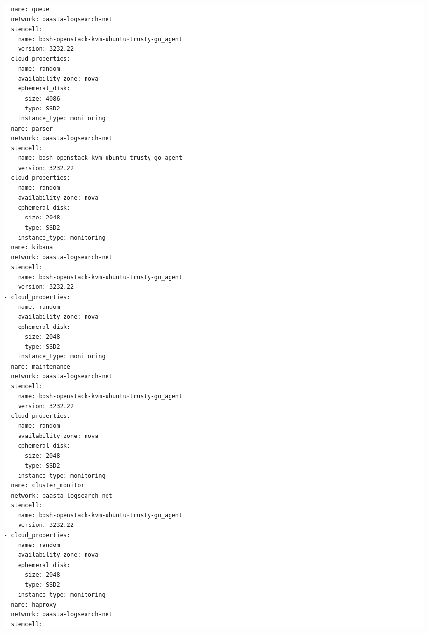```
  name: queue
  network: paasta-logsearch-net
  stemcell:
    name: bosh-openstack-kvm-ubuntu-trusty-go_agent
    version: 3232.22
- cloud_properties:
    name: random
    availability_zone: nova
    ephemeral_disk:
      size: 4086
      type: SSD2
    instance_type: monitoring
  name: parser
  network: paasta-logsearch-net
  stemcell:
    name: bosh-openstack-kvm-ubuntu-trusty-go_agent
    version: 3232.22
- cloud_properties:
    name: random
    availability_zone: nova
    ephemeral_disk:
      size: 2048
      type: SSD2
    instance_type: monitoring
  name: kibana
  network: paasta-logsearch-net
  stemcell:
    name: bosh-openstack-kvm-ubuntu-trusty-go_agent
    version: 3232.22
- cloud_properties:
    name: random
    availability_zone: nova
    ephemeral_disk:
      size: 2048
      type: SSD2
    instance_type: monitoring
  name: maintenance
  network: paasta-logsearch-net
  stemcell:
    name: bosh-openstack-kvm-ubuntu-trusty-go_agent
    version: 3232.22
- cloud_properties:
    name: random
    availability_zone: nova
    ephemeral_disk:
      size: 2048
      type: SSD2
    instance_type: monitoring
  name: cluster_monitor
  network: paasta-logsearch-net
  stemcell:
    name: bosh-openstack-kvm-ubuntu-trusty-go_agent
    version: 3232.22
- cloud_properties:
    name: random
    availability_zone: nova
    ephemeral_disk:
      size: 2048
      type: SSD2
    instance_type: monitoring
  name: haproxy
  network: paasta-logsearch-net
  stemcell:
```